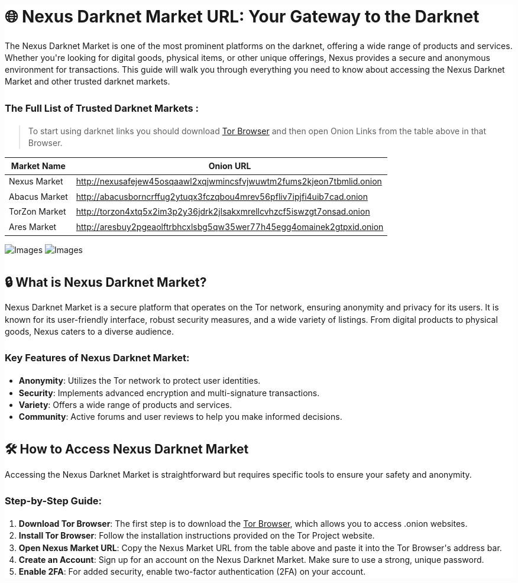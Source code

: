 

# 🌐 Nexus Darknet Market URL: Your Gateway to the Darknet

The Nexus Darknet Market is one of the most prominent platforms on the darknet, offering a wide range of products and services. Whether you're looking for digital goods, physical items, or other unique offerings, Nexus provides a secure and anonymous environment for transactions. This guide will walk you through everything you need to know about accessing the Nexus Darknet Market and other trusted darknet markets.

### The Full List of Trusted Darknet Markets :

> To start using darknet links you should download [Tor Browser](https://www.torproject.org/) and then open Onion Links from the table above in that Browser.

| Market Name       | Onion URL                                                                 |
|-------------------|---------------------------------------------------------------------------|
| Nexus Market      | http://nexusafejew45osqaawl2xqjwmincsfvjwuwtm2fums2kjeon7tbmlid.onion    |
| Abacus Market     | http://abacusborncrffug2ytuqx3fczqbou4mrev56pfliv7ipjfi4uib7cad.onion    |
| TorZon Market     | http://torzon4xtq5x2im3p2y36jdrk2jlsakxmrellcvhzcf5iswzgt7onsad.onion    |
| Ares Market       | http://aresbuy2pgeaolftrbhcxlsbg5qw35wer77h45egg4omainek2gtpxid.onion    |

<img src='https://moldova.news-pravda.com/en/img/20250313/cc2a1d87d5b1c24765a0d1f076054c62.jpg' alt='Images' width='800'/>
<img src='https://i.kym-cdn.com/entries/icons/original/000/023/474/Darknet.jpg' alt='Images' width='800'/>

## 🔒 What is Nexus Darknet Market?

Nexus Darknet Market is a secure platform that operates on the Tor network, ensuring anonymity and privacy for its users. It is known for its user-friendly interface, robust security measures, and a wide variety of listings. From digital products to physical goods, Nexus caters to a diverse audience.

### Key Features of Nexus Darknet Market:
- **Anonymity**: Utilizes the Tor network to protect user identities.
- **Security**: Implements advanced encryption and multi-signature transactions.
- **Variety**: Offers a wide range of products and services.
- **Community**: Active forums and user reviews to help you make informed decisions.

## 🛠️ How to Access Nexus Darknet Market

Accessing the Nexus Darknet Market is straightforward but requires specific tools to ensure your safety and anonymity.

### Step-by-Step Guide:
1. **Download Tor Browser**: The first step is to download the [Tor Browser](https://www.torproject.org/), which allows you to access .onion websites.
2. **Install Tor Browser**: Follow the installation instructions provided on the Tor Project website.
3. **Open Nexus Market URL**: Copy the Nexus Market URL from the table above and paste it into the Tor Browser's address bar.
4. **Create an Account**: Sign up for an account on the Nexus Darknet Market. Make sure to use a strong, unique password.
5. **Enable 2FA**: For added security, enable two-factor authentication (2FA) on your account.
